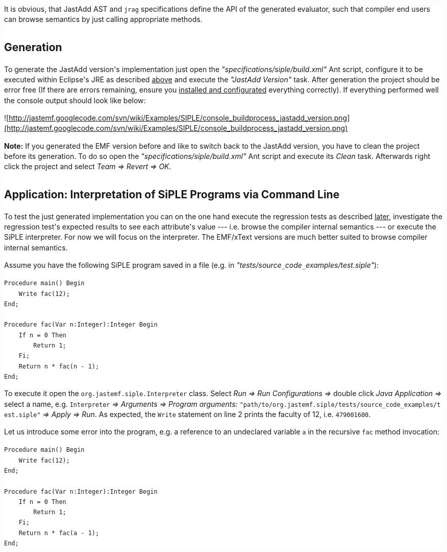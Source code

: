 It is obvious, that JastAdd AST and `jrag` specifications define the API of the generated evaluator, such that compiler end users can browse semantics by just calling appropriate methods.

## Generation ##

To generate the JastAdd version's implementation just open the _"specifications/siple/build.xml"_ Ant script, configure it to be executed within Eclipse's JRE as described [above](#Configuration.md) and execute the _"JastAdd Version"_ task. After generation the project should be error free (If there are errors remaining, ensure you [installed and configurated](#Deployment_and_Configuration.md) everything correctly). If everything performed well the console output should look like below:

![http://jastemf.googlecode.com/svn/wiki/Examples/SIPLE/console_buildprocess_jastadd_version.png](http://jastemf.googlecode.com/svn/wiki/Examples/SIPLE/console_buildprocess_jastadd_version.png)

**Note:** If you generated the EMF version before and like to switch back to the JastAdd version, you have to clean the project before its generation. To do so open the _"specifications/siple/build.xml"_ Ant script and execute its _Clean_ task. Afterwards right click the project and select _Team => Revert => OK_.

## Application: Interpretation of SiPLE Programs via Command Line ##

To test the just generated implementation you can on the one hand execute the regression tests as described [later](#Regression_Tests.md), investigate the regression test's expected results to see each attribute's value --- i.e. browse the compiler internal semantics --- or execute the SiPLE interpreter. For now we will focus on the interpreter. The EMF/xText versions are much better suited to browse compiler internal semantics.

Assume you have the following SiPLE program saved in a file (e.g. in _"tests/source_`_`_code_`_`_examples/test.siple"_):

```
Procedure main() Begin
    Write fac(12);
End;

Procedure fac(Var n:Integer):Integer Begin
    If n = 0 Then
        Return 1;
    Fi;
    Return n * fac(n - 1);
End;
```

To execute it open the `org.jastemf.siple.Interpreter` class. Select _Run => Run Configurations =>_ double click _Java Application =>_ select a name, e.g. `Interpreter` _=> Arguments => Program arguments:_ `"path/to/org.jastemf.siple/tests/source_code_examples/test.siple"` _=> Apply => Run_. As expected, the `Write` statement on line 2 prints the faculty of 12, i.e. `479001600`.

Let us introduce some error into the program, e.g. a reference to an undeclared variable `a` in the recursive `fac` method invocation:

```
Procedure main() Begin
    Write fac(12);
End;

Procedure fac(Var n:Integer):Integer Begin
    If n = 0 Then
        Return 1;
    Fi;
    Return n * fac(a - 1);
End;
```
